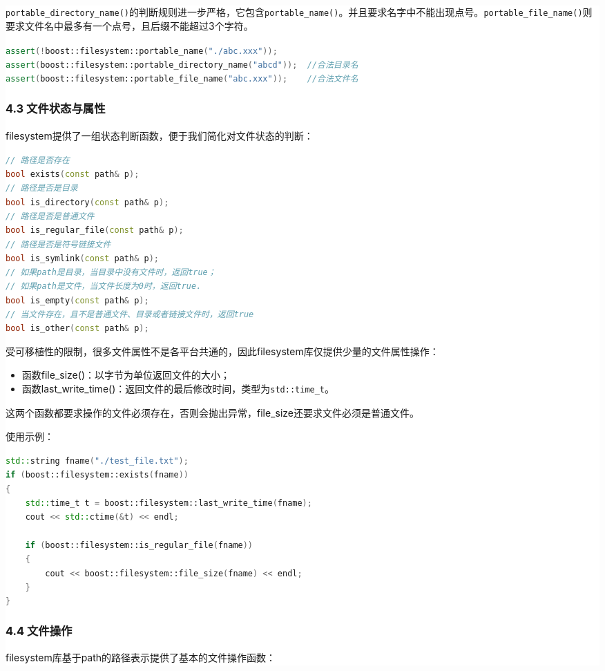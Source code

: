 `portable_directory_name()`的判断规则进一步严格，它包含`portable_name()`。并且要求名字中不能出现点号。`portable_file_name()`则要求文件名中最多有一个点号，且后缀不能超过3个字符。

```C++
assert(!boost::filesystem::portable_name("./abc.xxx"));
assert(boost::filesystem::portable_directory_name("abcd"));  //合法目录名
assert(boost::filesystem::portable_file_name("abc.xxx"));    //合法文件名
```

### 4.3 文件状态与属性

filesystem提供了一组状态判断函数，便于我们简化对文件状态的判断：

```C++
// 路径是否存在
bool exists(const path& p);
// 路径是否是目录
bool is_directory(const path& p);
// 路径是否是普通文件
bool is_regular_file(const path& p);
// 路径是否是符号链接文件
bool is_symlink(const path& p);
// 如果path是目录，当目录中没有文件时，返回true；
// 如果path是文件，当文件长度为0时，返回true.
bool is_empty(const path& p);
// 当文件存在，且不是普通文件、目录或者链接文件时，返回true
bool is_other(const path& p);
```

受可移植性的限制，很多文件属性不是各平台共通的，因此filesystem库仅提供少量的文件属性操作：

- 函数file_size()：以字节为单位返回文件的大小；
- 函数last_write_time()：返回文件的最后修改时间，类型为`std::time_t`。

这两个函数都要求操作的文件必须存在，否则会抛出异常，file_size还要求文件必须是普通文件。

使用示例：

```C++
std::string fname("./test_file.txt");
if (boost::filesystem::exists(fname))
{
    std::time_t t = boost::filesystem::last_write_time(fname);
    cout << std::ctime(&t) << endl;

    if (boost::filesystem::is_regular_file(fname))
    {
        cout << boost::filesystem::file_size(fname) << endl;
    }
}   
```

### 4.4 文件操作

filesystem库基于path的路径表示提供了基本的文件操作函数：
